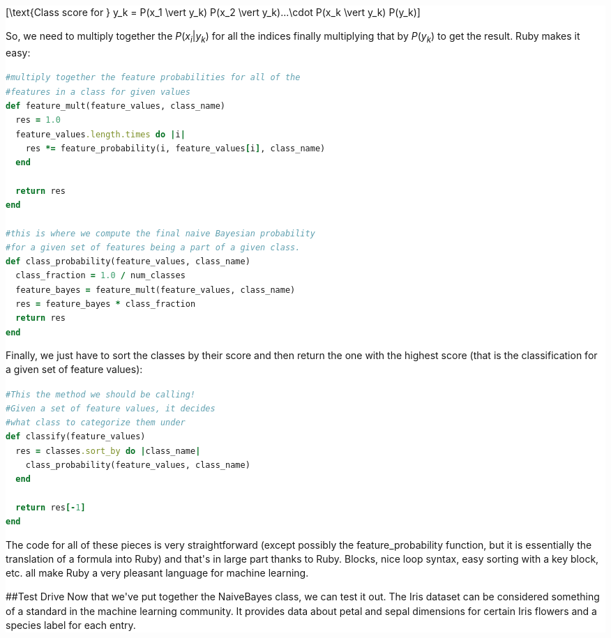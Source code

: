 \[\text{Class score for } y_k = P(x_1 \vert y_k) P(x_2 \vert y_k)...\cdot P(x_k \vert y_k) P(y_k)\]

So, we need to multiply together the $P(x_i \vert y_k)$ for all the indices finally multiplying that by $P(y_k)$ to get the result. Ruby makes it easy:

```ruby
#multiply together the feature probabilities for all of the 
#features in a class for given values
def feature_mult(feature_values, class_name)
  res = 1.0
  feature_values.length.times do |i|
    res *= feature_probability(i, feature_values[i], class_name)
  end

  return res
end

#this is where we compute the final naive Bayesian probability
#for a given set of features being a part of a given class.
def class_probability(feature_values, class_name)
  class_fraction = 1.0 / num_classes
  feature_bayes = feature_mult(feature_values, class_name)
  res = feature_bayes * class_fraction
  return res
end
``` 

Finally, we just have to sort the classes by their score and then return
the one with the highest score (that is the classification for a given
set of feature values):

```ruby
#This the method we should be calling!
#Given a set of feature values, it decides
#what class to categorize them under
def classify(feature_values)
  res = classes.sort_by do |class_name|
    class_probability(feature_values, class_name)
  end

  return res[-1]
end
```

The code for all of these pieces is very straightforward (except possibly
the feature_probability function, but it is essentially the translation
of a formula into Ruby) and that's in large part thanks to Ruby. Blocks,
nice loop syntax, easy sorting with a key block, etc. all make Ruby a very
pleasant language for machine learning. 

##Test Drive
Now that we've put together the NaiveBayes class, we can test it out. The Iris
dataset can be considered something of a standard in the machine learning community.
It provides data about petal and sepal dimensions for certain Iris flowers and a species
label for each entry.
